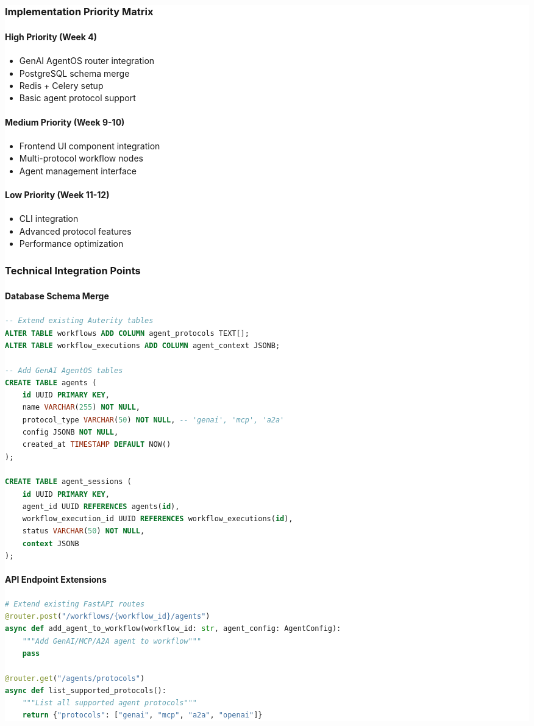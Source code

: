 ### **Implementation Priority Matrix**

#### High Priority (Week 4)

- GenAI AgentOS router integration
- PostgreSQL schema merge
- Redis + Celery setup
- Basic agent protocol support

#### Medium Priority (Week 9-10)

- Frontend UI component integration
- Multi-protocol workflow nodes
- Agent management interface

#### Low Priority (Week 11-12)

- CLI integration
- Advanced protocol features
- Performance optimization

### **Technical Integration Points**

#### Database Schema Merge

```sql
-- Extend existing Auterity tables
ALTER TABLE workflows ADD COLUMN agent_protocols TEXT[];
ALTER TABLE workflow_executions ADD COLUMN agent_context JSONB;

-- Add GenAI AgentOS tables
CREATE TABLE agents (
    id UUID PRIMARY KEY,
    name VARCHAR(255) NOT NULL,
    protocol_type VARCHAR(50) NOT NULL, -- 'genai', 'mcp', 'a2a'
    config JSONB NOT NULL,
    created_at TIMESTAMP DEFAULT NOW()
);

CREATE TABLE agent_sessions (
    id UUID PRIMARY KEY,
    agent_id UUID REFERENCES agents(id),
    workflow_execution_id UUID REFERENCES workflow_executions(id),
    status VARCHAR(50) NOT NULL,
    context JSONB
);
```

#### API Endpoint Extensions

```python
# Extend existing FastAPI routes
@router.post("/workflows/{workflow_id}/agents")
async def add_agent_to_workflow(workflow_id: str, agent_config: AgentConfig):
    """Add GenAI/MCP/A2A agent to workflow"""
    pass

@router.get("/agents/protocols")
async def list_supported_protocols():
    """List all supported agent protocols"""
    return {"protocols": ["genai", "mcp", "a2a", "openai"]}
```
